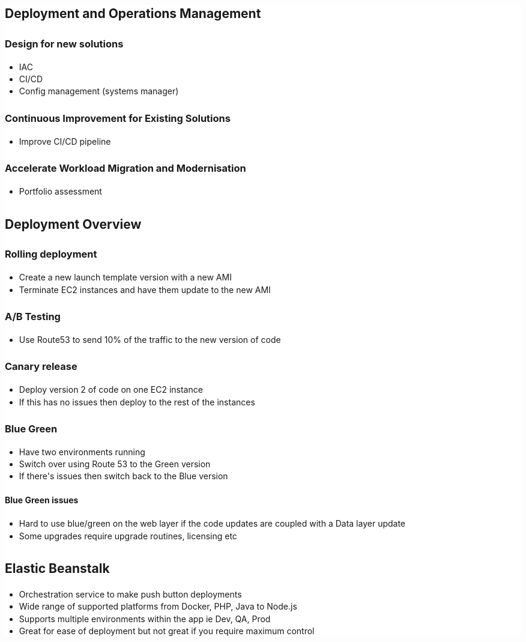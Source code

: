## Deployment and Operations Management

### Design for new solutions

- IAC
- CI/CD
- Config management (systems manager)

### Continuous Improvement for Existing Solutions

- Improve CI/CD pipeline

### Accelerate Workload Migration and Modernisation

- Portfolio assessment

## Deployment Overview

### Rolling deployment

- Create a new launch template version with a new AMI
- Terminate EC2 instances and have them update to the new AMI

### A/B Testing

- Use Route53 to send 10% of the traffic to the new version of code

### Canary release

- Deploy version 2 of code on one EC2 instance
- If this has no issues then deploy to the rest of the instances

### Blue Green

- Have two environments running
- Switch over using Route 53 to the Green version
- If there's issues then switch back to the Blue version

#### Blue Green issues

- Hard to use blue/green on the web layer if the code updates are coupled with a Data layer update
- Some upgrades require upgrade routines, licensing etc

## Elastic Beanstalk

- Orchestration service to make push button deployments
- Wide range of supported platforms from Docker, PHP, Java to Node.js
- Supports multiple environments within the app ie Dev, QA, Prod
- Great for ease of deployment but not great if you require maximum control
